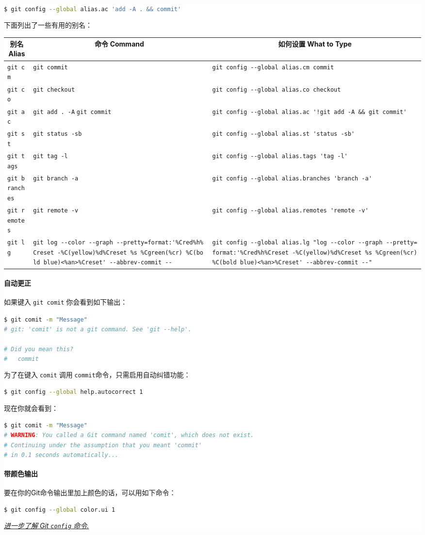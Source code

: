 ```bash
$ git config --global alias.ac 'add -A . && commit'
```

下面列出了一些有用的别名：

| 别名 Alias | 命令 Command | 如何设置 What to Type |
| --- | --- | --- |
| `git cm` | `git commit` | `git config --global alias.cm commit` |
| `git co` | `git checkout` | `git config --global alias.co checkout` |
| `git ac` | `git add . -A` `git commit` | `git config --global alias.ac '!git add -A && git commit'` |
| `git st` | `git status -sb` | `git config --global alias.st 'status -sb'` |
| `git tags` | `git tag -l` | `git config --global alias.tags 'tag -l'` |
| `git branches` | `git branch -a` | `git config --global alias.branches 'branch -a'` |
| `git remotes` | `git remote -v` | `git config --global alias.remotes 'remote -v'` |
| `git lg` | `git log --color --graph --pretty=format:'%Cred%h%Creset -%C(yellow)%d%Creset %s %Cgreen(%cr) %C(bold blue)<%an>%Creset' --abbrev-commit --` | `git config --global alias.lg "log --color --graph --pretty=format:'%Cred%h%Creset -%C(yellow)%d%Creset %s %Cgreen(%cr) %C(bold blue)<%an>%Creset' --abbrev-commit --"` |

#### 自动更正
如果键入 `git comit` 你会看到如下输出：

```bash
$ git comit -m "Message"
# git: 'comit' is not a git command. See 'git --help'.

# Did you mean this?
#   commit
```

为了在键入 `comit` 调用 `commit`命令，只需启用自动纠错功能：

```bash
$ git config --global help.autocorrect 1
```

现在你就会看到：

```bash
$ git comit -m "Message"
# WARNING: You called a Git command named 'comit', which does not exist.
# Continuing under the assumption that you meant 'commit'
# in 0.1 seconds automatically...
```

#### 带颜色输出
要在你的Git命令输出里加上颜色的话，可以用如下命令：

```bash
$ git config --global color.ui 1
```

[*进一步了解 Git `config` 命令.*](http://git-scm.com/docs/git-config)
